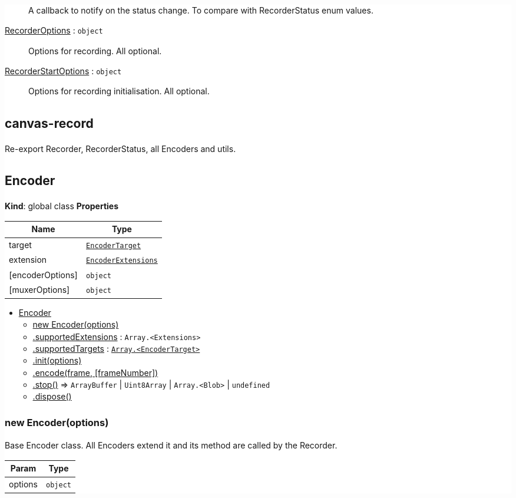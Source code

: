 <dd><p>A callback to notify on the status change. To compare with RecorderStatus enum values.</p>
</dd>
<dt><a href="#RecorderOptions">RecorderOptions</a> : <code>object</code></dt>
<dd><p>Options for recording. All optional.</p>
</dd>
<dt><a href="#RecorderStartOptions">RecorderStartOptions</a> : <code>object</code></dt>
<dd><p>Options for recording initialisation. All optional.</p>
</dd>
</dl>

<a name="module_canvas-record"></a>

## canvas-record

Re-export Recorder, RecorderStatus, all Encoders and utils.

<a name="Encoder"></a>

## Encoder

**Kind**: global class
**Properties**

| Name             | Type                                                 |
| ---------------- | ---------------------------------------------------- |
| target           | [<code>EncoderTarget</code>](#EncoderTarget)         |
| extension        | [<code>EncoderExtensions</code>](#EncoderExtensions) |
| [encoderOptions] | <code>object</code>                                  |
| [muxerOptions]   | <code>object</code>                                  |

- [Encoder](#Encoder)
  - [new Encoder(options)](#new_Encoder_new)
  - [.supportedExtensions](#Encoder+supportedExtensions) : <code>Array.&lt;Extensions&gt;</code>
  - [.supportedTargets](#Encoder+supportedTargets) : [<code>Array.&lt;EncoderTarget&gt;</code>](#EncoderTarget)
  - [.init(options)](#Encoder+init)
  - [.encode(frame, [frameNumber])](#Encoder+encode)
  - [.stop()](#Encoder+stop) ⇒ <code>ArrayBuffer</code> \| <code>Uint8Array</code> \| <code>Array.&lt;Blob&gt;</code> \| <code>undefined</code>
  - [.dispose()](#Encoder+dispose)

<a name="new_Encoder_new"></a>

### new Encoder(options)

Base Encoder class. All Encoders extend it and its method are called by the Recorder.

| Param   | Type                |
| ------- | ------------------- |
| options | <code>object</code> |
